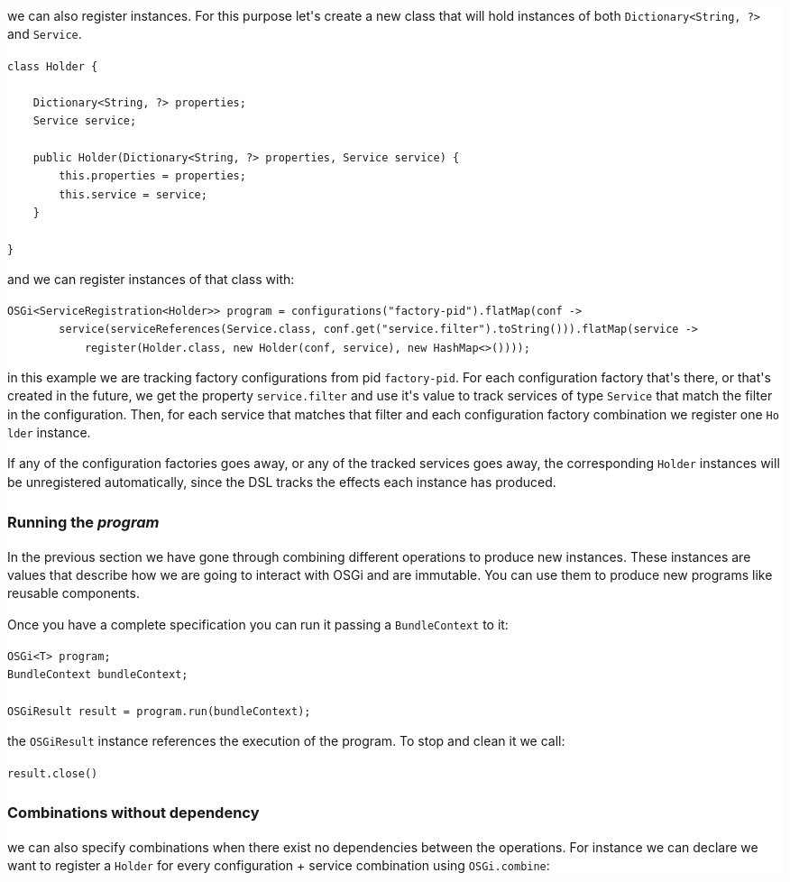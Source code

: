 we can also register instances. For this purpose let's create a new class that
will hold instances of both `Dictionary<String, ?>` and `Service`.

    class Holder {

		Dictionary<String, ?> properties;
		Service service;

		public Holder(Dictionary<String, ?> properties, Service service) {
			this.properties = properties;
			this.service = service;
		}

	}

and we can register instances of that class with:

	OSGi<ServiceRegistration<Holder>> program = configurations("factory-pid").flatMap(conf ->
			service(serviceReferences(Service.class, conf.get("service.filter").toString())).flatMap(service ->
				register(Holder.class, new Holder(conf, service), new HashMap<>())));

in this example we are tracking factory configurations from pid
`factory-pid`. For each configuration factory that's there, or that's created in
the future, we get the property `service.filter` and use it's value to track
services of type `Service` that match the filter in the configuration. Then, for
each service that matches that filter and each configuration factory
combination we register one `Holder` instance.

If any of the configuration factories goes away, or any of the tracked services
goes away, the corresponding `Holder` instances will be unregistered
automatically, since the DSL tracks the effects each instance has produced.

### Running the _program_

In the previous section we have gone through combining different operations to
produce new instances. These instances are values that describe how we are going
to interact with OSGi and are immutable. You can use them to produce new
programs like reusable components.

Once you have a complete specification you can run it passing a `BundleContext`
to it:

    OSGi<T> program;
	BundleContext bundleContext;

	OSGiResult result = program.run(bundleContext);

the `OSGiResult` instance references the execution of the program. To stop and
clean it we call:

    result.close()

### Combinations without dependency

we can also specify combinations when there exist no dependencies between the
operations. For instance we can declare we want to register a `Holder` for every
configuration + service combination using `OSGi.combine`:
